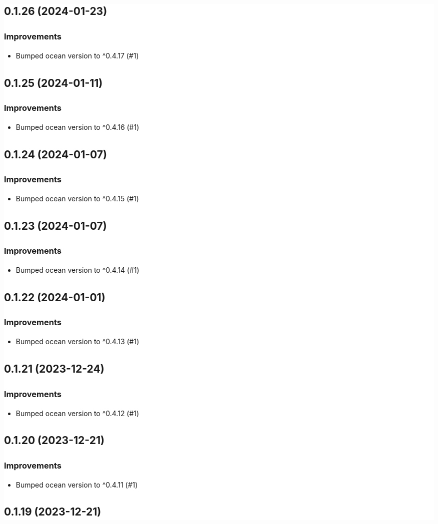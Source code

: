 
## 0.1.26 (2024-01-23)

### Improvements

- Bumped ocean version to ^0.4.17 (#1)


## 0.1.25 (2024-01-11)

### Improvements

- Bumped ocean version to ^0.4.16 (#1)


## 0.1.24 (2024-01-07)

### Improvements

- Bumped ocean version to ^0.4.15 (#1)


## 0.1.23 (2024-01-07)

### Improvements

- Bumped ocean version to ^0.4.14 (#1)


## 0.1.22 (2024-01-01)

### Improvements

- Bumped ocean version to ^0.4.13 (#1)


## 0.1.21 (2023-12-24)

### Improvements

- Bumped ocean version to ^0.4.12 (#1)


## 0.1.20 (2023-12-21)

### Improvements

- Bumped ocean version to ^0.4.11 (#1)


## 0.1.19 (2023-12-21)
